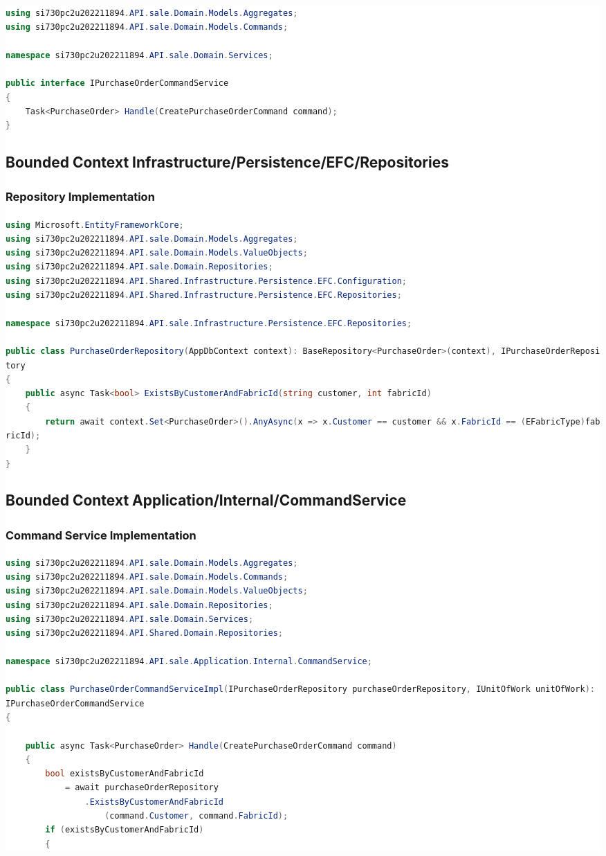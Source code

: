 ```csharp
using si730pc2u202211894.API.sale.Domain.Models.Aggregates;
using si730pc2u202211894.API.sale.Domain.Models.Commands;

namespace si730pc2u202211894.API.sale.Domain.Services;

public interface IPurchaseOrderCommandService
{
    Task<PurchaseOrder> Handle(CreatePurchaseOrderCommand command);
}
```

## Bounded Context Infrastructure/Persistence/EFC/Repositories

### Repository Implementation

```csharp
using Microsoft.EntityFrameworkCore;
using si730pc2u202211894.API.sale.Domain.Models.Aggregates;
using si730pc2u202211894.API.sale.Domain.Models.ValueObjects;
using si730pc2u202211894.API.sale.Domain.Repositories;
using si730pc2u202211894.API.Shared.Infrastructure.Persistence.EFC.Configuration;
using si730pc2u202211894.API.Shared.Infrastructure.Persistence.EFC.Repositories;

namespace si730pc2u202211894.API.sale.Infrastructure.Persistence.EFC.Repositories;

public class PurchaseOrderRepository(AppDbContext context): BaseRepository<PurchaseOrder>(context), IPurchaseOrderRepository 
{
    public async Task<bool> ExistsByCustomerAndFabricId(string customer, int fabricId)
    {
        return await context.Set<PurchaseOrder>().AnyAsync(x => x.Customer == customer && x.FabricId == (EFabricType)fabricId);
    }
}
```
## Bounded Context Application/Internal/CommandService

### Command Service Implementation

```csharp
using si730pc2u202211894.API.sale.Domain.Models.Aggregates;
using si730pc2u202211894.API.sale.Domain.Models.Commands;
using si730pc2u202211894.API.sale.Domain.Models.ValueObjects;
using si730pc2u202211894.API.sale.Domain.Repositories;
using si730pc2u202211894.API.sale.Domain.Services;
using si730pc2u202211894.API.Shared.Domain.Repositories;

namespace si730pc2u202211894.API.sale.Application.Internal.CommandService;

public class PurchaseOrderCommandServiceImpl(IPurchaseOrderRepository purchaseOrderRepository, IUnitOfWork unitOfWork): IPurchaseOrderCommandService
{

    public async Task<PurchaseOrder> Handle(CreatePurchaseOrderCommand command)
    {
        bool existsByCustomerAndFabricId 
            = await purchaseOrderRepository
                .ExistsByCustomerAndFabricId
                    (command.Customer, command.FabricId);
        if (existsByCustomerAndFabricId)
        {
```